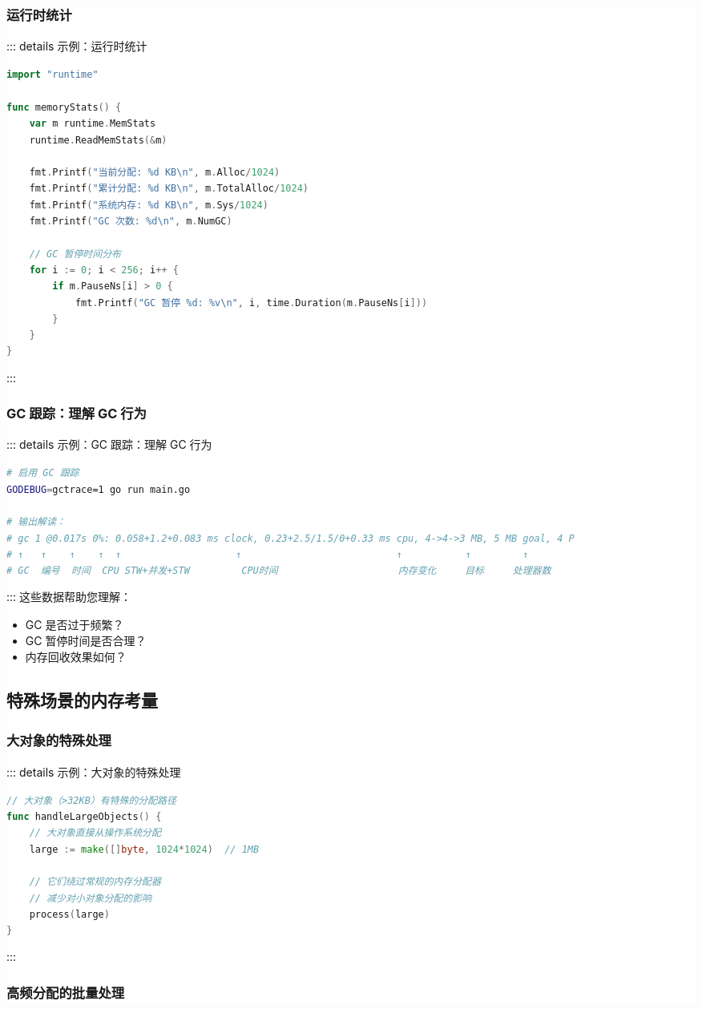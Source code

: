 ### 运行时统计

::: details 示例：运行时统计
```go
import "runtime"

func memoryStats() {
    var m runtime.MemStats
    runtime.ReadMemStats(&m)
    
    fmt.Printf("当前分配: %d KB\n", m.Alloc/1024)
    fmt.Printf("累计分配: %d KB\n", m.TotalAlloc/1024)
    fmt.Printf("系统内存: %d KB\n", m.Sys/1024)
    fmt.Printf("GC 次数: %d\n", m.NumGC)
    
    // GC 暂停时间分布
    for i := 0; i < 256; i++ {
        if m.PauseNs[i] > 0 {
            fmt.Printf("GC 暂停 %d: %v\n", i, time.Duration(m.PauseNs[i]))
        }
    }
}
```
:::
### GC 跟踪：理解 GC 行为

::: details 示例：GC 跟踪：理解 GC 行为
```bash
# 启用 GC 跟踪
GODEBUG=gctrace=1 go run main.go

# 输出解读：
# gc 1 @0.017s 0%: 0.058+1.2+0.083 ms clock, 0.23+2.5/1.5/0+0.33 ms cpu, 4->4->3 MB, 5 MB goal, 4 P
# ↑   ↑    ↑    ↑  ↑                    ↑                           ↑           ↑         ↑
# GC  编号  时间  CPU STW+并发+STW         CPU时间                     内存变化     目标     处理器数
```
:::
这些数据帮助您理解：
- GC 是否过于频繁？
- GC 暂停时间是否合理？
- 内存回收效果如何？

## 特殊场景的内存考量

### 大对象的特殊处理

::: details 示例：大对象的特殊处理
```go
// 大对象（>32KB）有特殊的分配路径
func handleLargeObjects() {
    // 大对象直接从操作系统分配
    large := make([]byte, 1024*1024)  // 1MB
    
    // 它们绕过常规的内存分配器
    // 减少对小对象分配的影响
    process(large)
}
```
:::
### 高频分配的批量处理
